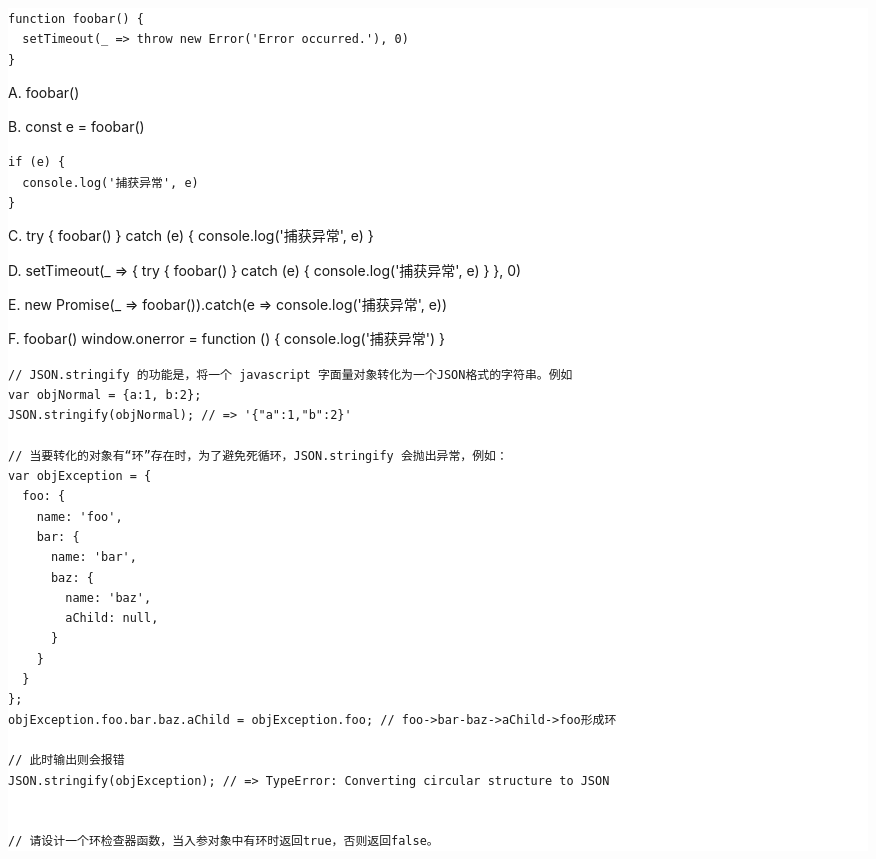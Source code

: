 ```
function foobar() {
  setTimeout(_ => throw new Error('Error occurred.'), 0)
}
```

A.
    foobar()

B.
    const e = foobar()

    if (e) {
      console.log('捕获异常', e)
    }

C.
    try {
      foobar()
    } catch (e) {
      console.log('捕获异常', e)
    }

D.
    setTimeout(_ => {
      try {
        foobar()
      } catch (e) {
        console.log('捕获异常', e)
      }
    }, 0)

E.
    new Promise(_ => foobar()).catch(e => console.log('捕获异常', e))

F.
    foobar()
    window.onerror = function () {
      console.log('捕获异常')
    }


```
// JSON.stringify 的功能是，将一个 javascript 字面量对象转化为一个JSON格式的字符串。例如
var objNormal = {a:1, b:2};
JSON.stringify(objNormal); // => '{"a":1,"b":2}'

// 当要转化的对象有“环”存在时，为了避免死循环，JSON.stringify 会抛出异常，例如：
var objException = {
  foo: {
    name: 'foo',
    bar: {
      name: 'bar',
      baz: {
        name: 'baz',
        aChild: null,
      }
    }
  }
};
objException.foo.bar.baz.aChild = objException.foo; // foo->bar-baz->aChild->foo形成环

// 此时输出则会报错
JSON.stringify(objException); // => TypeError: Converting circular structure to JSON


// 请设计一个环检查器函数，当入参对象中有环时返回true，否则返回false。

```